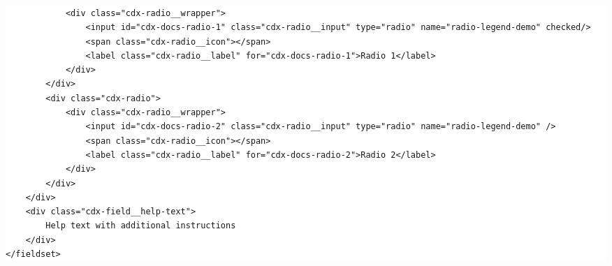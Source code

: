 				<div class="cdx-radio__wrapper">
					<input id="cdx-docs-radio-1" class="cdx-radio__input" type="radio" name="radio-legend-demo" checked/>
					<span class="cdx-radio__icon"></span>
					<label class="cdx-radio__label" for="cdx-docs-radio-1">Radio 1</label>
				</div>
			</div>
			<div class="cdx-radio">
				<div class="cdx-radio__wrapper">
					<input id="cdx-docs-radio-2" class="cdx-radio__input" type="radio" name="radio-legend-demo" />
					<span class="cdx-radio__icon"></span>
					<label class="cdx-radio__label" for="cdx-docs-radio-2">Radio 2</label>
				</div>
			</div>
		</div>
		<div class="cdx-field__help-text">
			Help text with additional instructions
		</div>
	</fieldset>
</template>
<template v-slot:code>

```html
<!-- Outer element is the <fieldset>. -->
<fieldset class="cdx-field">
	<!-- Legend. -->
	<legend class="cdx-label">
		<!-- Wrapper span for the first line of text (legend text + optional flag). -->
		<span class="cdx-label__label">
			<!-- Legend text. -->
			<span class="cdx-label__label__text">Legend text</span>
			<!-- Optional flag. -->
			<span class="cdx-label__label__optional-flag"> (optional)</span>
		</span>
		<!-- Description text, which must be included inside the <legend> element. -->
		<span class="cdx-label__description">
			Short description text
		</span>
	</legend>
	<!-- Input/control wrapper. -->
	<div class="cdx-field__control">
		<div class="cdx-radio">
			<div class="cdx-radio__wrapper">
				<input id="cdx-docs-radio-1" class="cdx-radio__input" type="radio" name="radio-legend-demo" checked/>
				<span class="cdx-radio__icon"></span>
				<label class="cdx-radio__label" for="cdx-docs-radio-1">Radio 1</label>
			</div>
		</div>
		<div class="cdx-radio">
			<div class="cdx-radio__wrapper">
				<input id="cdx-docs-radio-2" class="cdx-radio__input" type="radio" name="radio-legend-demo" />
				<span class="cdx-radio__icon"></span>
				<label class="cdx-radio__label" for="cdx-docs-radio-2">Radio 2</label>
			</div>
		</div>
	</div>
	<!-- Help text. -->
	<div class="cdx-field__help-text">
		Help text with additional instructions
	</div>
</fieldset>
```
